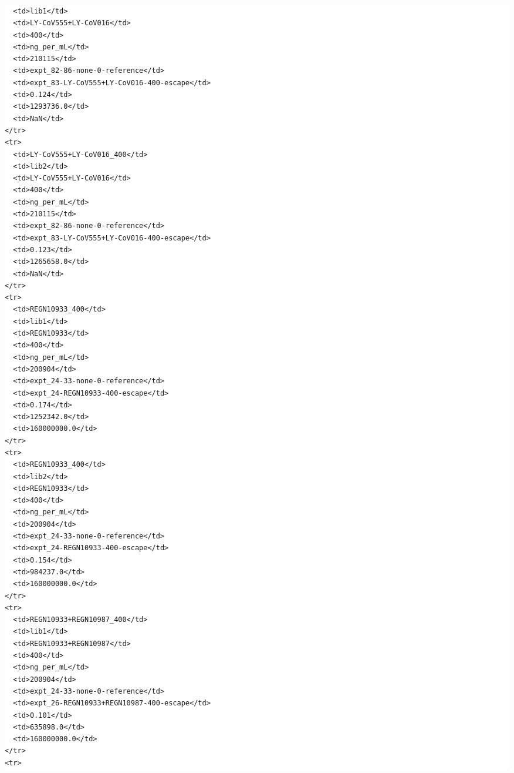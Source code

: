       <td>lib1</td>
      <td>LY-CoV555+LY-CoV016</td>
      <td>400</td>
      <td>ng_per_mL</td>
      <td>210115</td>
      <td>expt_82-86-none-0-reference</td>
      <td>expt_83-LY-CoV555+LY-CoV016-400-escape</td>
      <td>0.124</td>
      <td>1293736.0</td>
      <td>NaN</td>
    </tr>
    <tr>
      <td>LY-CoV555+LY-CoV016_400</td>
      <td>lib2</td>
      <td>LY-CoV555+LY-CoV016</td>
      <td>400</td>
      <td>ng_per_mL</td>
      <td>210115</td>
      <td>expt_82-86-none-0-reference</td>
      <td>expt_83-LY-CoV555+LY-CoV016-400-escape</td>
      <td>0.123</td>
      <td>1265658.0</td>
      <td>NaN</td>
    </tr>
    <tr>
      <td>REGN10933_400</td>
      <td>lib1</td>
      <td>REGN10933</td>
      <td>400</td>
      <td>ng_per_mL</td>
      <td>200904</td>
      <td>expt_24-33-none-0-reference</td>
      <td>expt_24-REGN10933-400-escape</td>
      <td>0.174</td>
      <td>1252342.0</td>
      <td>160000000.0</td>
    </tr>
    <tr>
      <td>REGN10933_400</td>
      <td>lib2</td>
      <td>REGN10933</td>
      <td>400</td>
      <td>ng_per_mL</td>
      <td>200904</td>
      <td>expt_24-33-none-0-reference</td>
      <td>expt_24-REGN10933-400-escape</td>
      <td>0.154</td>
      <td>984237.0</td>
      <td>160000000.0</td>
    </tr>
    <tr>
      <td>REGN10933+REGN10987_400</td>
      <td>lib1</td>
      <td>REGN10933+REGN10987</td>
      <td>400</td>
      <td>ng_per_mL</td>
      <td>200904</td>
      <td>expt_24-33-none-0-reference</td>
      <td>expt_26-REGN10933+REGN10987-400-escape</td>
      <td>0.101</td>
      <td>635898.0</td>
      <td>160000000.0</td>
    </tr>
    <tr>